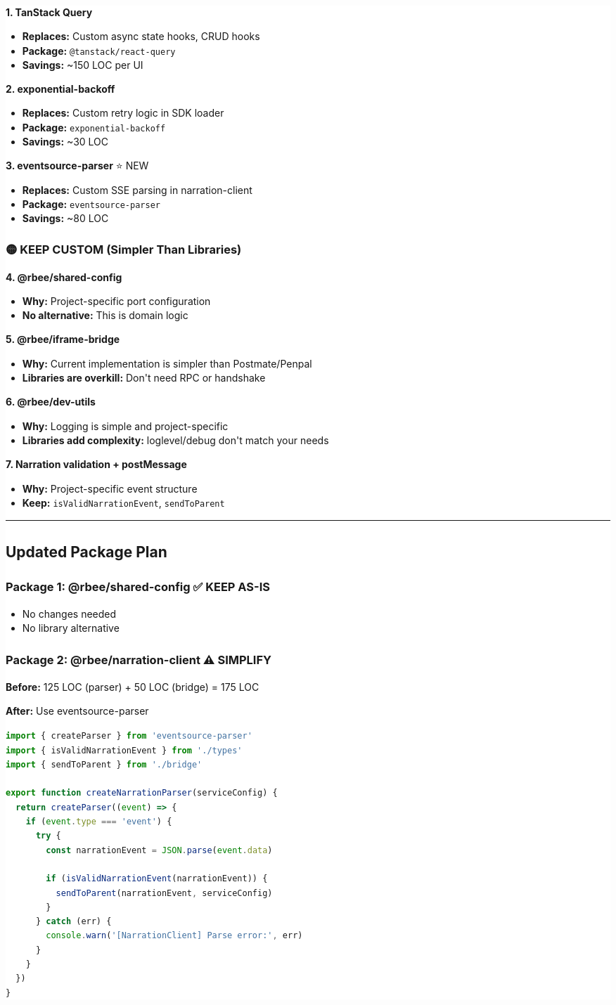 **1. TanStack Query**
- **Replaces:** Custom async state hooks, CRUD hooks
- **Package:** `@tanstack/react-query`
- **Savings:** ~150 LOC per UI

**2. exponential-backoff**
- **Replaces:** Custom retry logic in SDK loader
- **Package:** `exponential-backoff`
- **Savings:** ~30 LOC

**3. eventsource-parser** ⭐ NEW
- **Replaces:** Custom SSE parsing in narration-client
- **Package:** `eventsource-parser`
- **Savings:** ~80 LOC

### 🟡 KEEP CUSTOM (Simpler Than Libraries)

**4. @rbee/shared-config**
- **Why:** Project-specific port configuration
- **No alternative:** This is domain logic

**5. @rbee/iframe-bridge**
- **Why:** Current implementation is simpler than Postmate/Penpal
- **Libraries are overkill:** Don't need RPC or handshake

**6. @rbee/dev-utils**
- **Why:** Logging is simple and project-specific
- **Libraries add complexity:** loglevel/debug don't match your needs

**7. Narration validation + postMessage**
- **Why:** Project-specific event structure
- **Keep:** `isValidNarrationEvent`, `sendToParent`

---

## Updated Package Plan

### Package 1: @rbee/shared-config ✅ KEEP AS-IS
- No changes needed
- No library alternative

### Package 2: @rbee/narration-client ⚠️ SIMPLIFY

**Before:** 125 LOC (parser) + 50 LOC (bridge) = 175 LOC

**After:** Use eventsource-parser
```typescript
import { createParser } from 'eventsource-parser'
import { isValidNarrationEvent } from './types'
import { sendToParent } from './bridge'

export function createNarrationParser(serviceConfig) {
  return createParser((event) => {
    if (event.type === 'event') {
      try {
        const narrationEvent = JSON.parse(event.data)
        
        if (isValidNarrationEvent(narrationEvent)) {
          sendToParent(narrationEvent, serviceConfig)
        }
      } catch (err) {
        console.warn('[NarrationClient] Parse error:', err)
      }
    }
  })
}
```